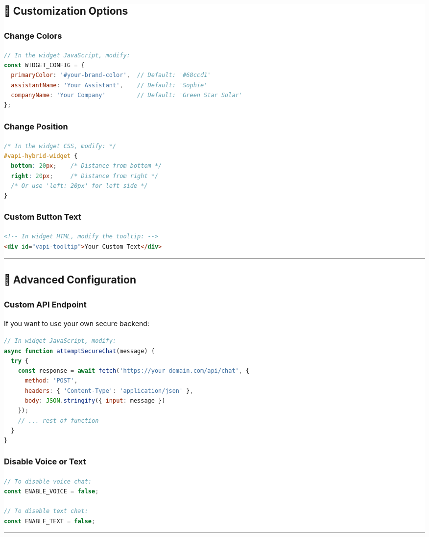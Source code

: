 ## 🎨 Customization Options

### Change Colors
```javascript
// In the widget JavaScript, modify:
const WIDGET_CONFIG = {
  primaryColor: '#your-brand-color',  // Default: '#68ccd1'
  assistantName: 'Your Assistant',    // Default: 'Sophie'
  companyName: 'Your Company'         // Default: 'Green Star Solar'
};
```

### Change Position
```css
/* In the widget CSS, modify: */
#vapi-hybrid-widget {
  bottom: 20px;    /* Distance from bottom */
  right: 20px;     /* Distance from right */
  /* Or use 'left: 20px' for left side */
}
```

### Custom Button Text
```html
<!-- In widget HTML, modify the tooltip: -->
<div id="vapi-tooltip">Your Custom Text</div>
```

---

## 🔧 Advanced Configuration

### Custom API Endpoint
If you want to use your own secure backend:

```javascript
// In widget JavaScript, modify:
async function attemptSecureChat(message) {
  try {
    const response = await fetch('https://your-domain.com/api/chat', {
      method: 'POST',
      headers: { 'Content-Type': 'application/json' },
      body: JSON.stringify({ input: message })
    });
    // ... rest of function
  }
}
```

### Disable Voice or Text
```javascript
// To disable voice chat:
const ENABLE_VOICE = false;

// To disable text chat:
const ENABLE_TEXT = false;
```

---